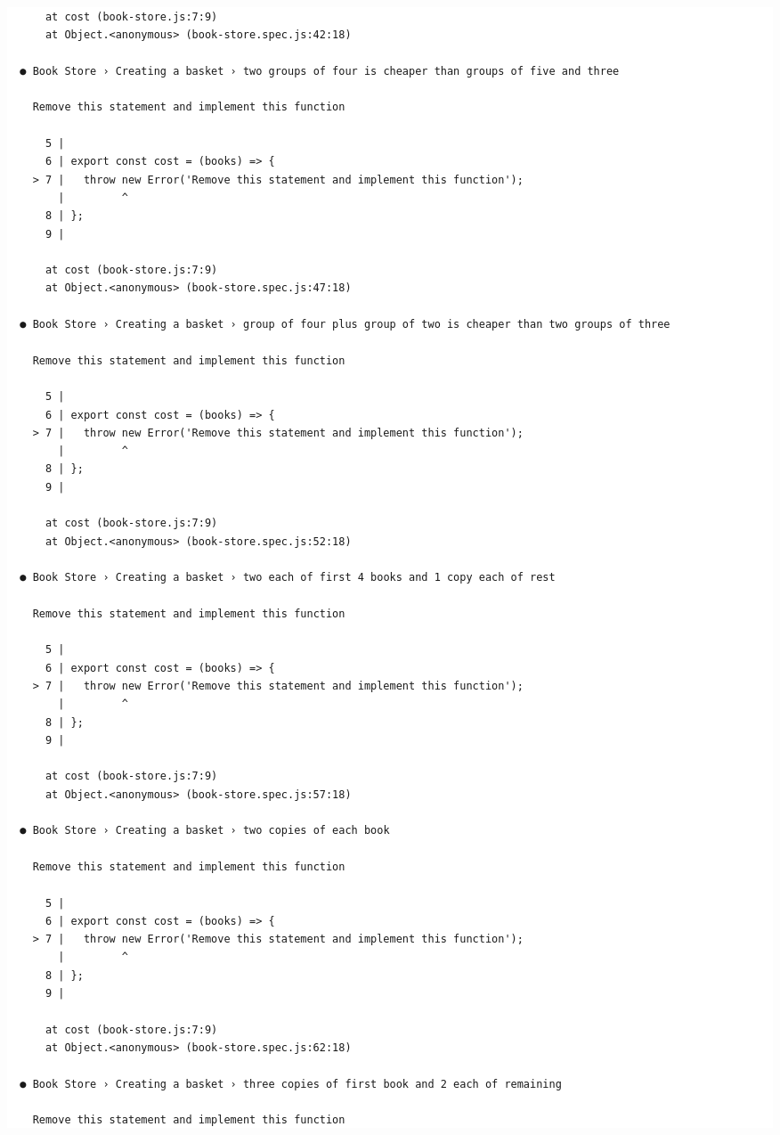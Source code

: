 ```
      at cost (book-store.js:7:9)
      at Object.<anonymous> (book-store.spec.js:42:18)

  ● Book Store › Creating a basket › two groups of four is cheaper than groups of five and three

    Remove this statement and implement this function

      5 |
      6 | export const cost = (books) => {
    > 7 |   throw new Error('Remove this statement and implement this function');
        |         ^
      8 | };
      9 |

      at cost (book-store.js:7:9)
      at Object.<anonymous> (book-store.spec.js:47:18)

  ● Book Store › Creating a basket › group of four plus group of two is cheaper than two groups of three

    Remove this statement and implement this function

      5 |
      6 | export const cost = (books) => {
    > 7 |   throw new Error('Remove this statement and implement this function');
        |         ^
      8 | };
      9 |

      at cost (book-store.js:7:9)
      at Object.<anonymous> (book-store.spec.js:52:18)

  ● Book Store › Creating a basket › two each of first 4 books and 1 copy each of rest

    Remove this statement and implement this function

      5 |
      6 | export const cost = (books) => {
    > 7 |   throw new Error('Remove this statement and implement this function');
        |         ^
      8 | };
      9 |

      at cost (book-store.js:7:9)
      at Object.<anonymous> (book-store.spec.js:57:18)

  ● Book Store › Creating a basket › two copies of each book

    Remove this statement and implement this function

      5 |
      6 | export const cost = (books) => {
    > 7 |   throw new Error('Remove this statement and implement this function');
        |         ^
      8 | };
      9 |

      at cost (book-store.js:7:9)
      at Object.<anonymous> (book-store.spec.js:62:18)

  ● Book Store › Creating a basket › three copies of first book and 2 each of remaining

    Remove this statement and implement this function
```
